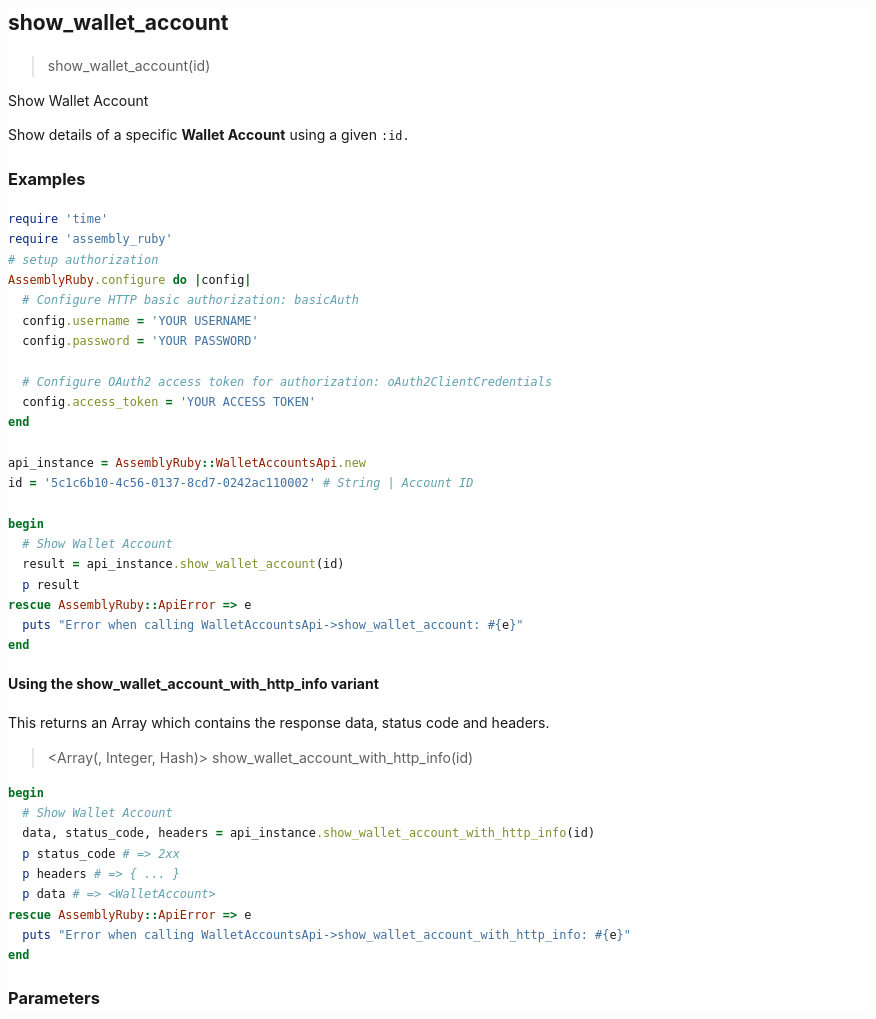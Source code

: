 
## show_wallet_account

> <WalletAccount> show_wallet_account(id)

Show Wallet Account

Show details of a specific **Wallet Account** using a given `:id.`

### Examples

```ruby
require 'time'
require 'assembly_ruby'
# setup authorization
AssemblyRuby.configure do |config|
  # Configure HTTP basic authorization: basicAuth
  config.username = 'YOUR USERNAME'
  config.password = 'YOUR PASSWORD'

  # Configure OAuth2 access token for authorization: oAuth2ClientCredentials
  config.access_token = 'YOUR ACCESS TOKEN'
end

api_instance = AssemblyRuby::WalletAccountsApi.new
id = '5c1c6b10-4c56-0137-8cd7-0242ac110002' # String | Account ID

begin
  # Show Wallet Account
  result = api_instance.show_wallet_account(id)
  p result
rescue AssemblyRuby::ApiError => e
  puts "Error when calling WalletAccountsApi->show_wallet_account: #{e}"
end
```

#### Using the show_wallet_account_with_http_info variant

This returns an Array which contains the response data, status code and headers.

> <Array(<WalletAccount>, Integer, Hash)> show_wallet_account_with_http_info(id)

```ruby
begin
  # Show Wallet Account
  data, status_code, headers = api_instance.show_wallet_account_with_http_info(id)
  p status_code # => 2xx
  p headers # => { ... }
  p data # => <WalletAccount>
rescue AssemblyRuby::ApiError => e
  puts "Error when calling WalletAccountsApi->show_wallet_account_with_http_info: #{e}"
end
```

### Parameters
